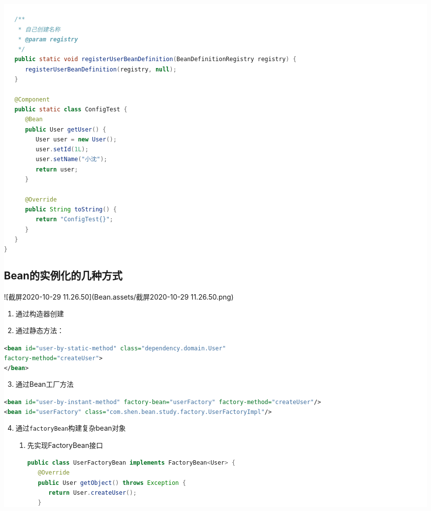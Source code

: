 ```java

   /**
    * 自己创建名称
    * @param registry
    */
   public static void registerUserBeanDefinition(BeanDefinitionRegistry registry) {
      registerUserBeanDefinition(registry, null);
   }

   @Component
   public static class ConfigTest {
      @Bean
      public User getUser() {
         User user = new User();
         user.setId(1L);
         user.setName("小沈");
         return user;
      }

      @Override
      public String toString() {
         return "ConfigTest{}";
      }
   }
}
```

## Bean的实例化的几种方式

![截屏2020-10-29 11.26.50](Bean.assets/截屏2020-10-29 11.26.50.png)

1. 通过构造器创建

2. 通过静态方法：

```xml
<bean id="user-by-static-method" class="dependency.domain.User"
factory-method="createUser">
</bean>
```

3. 通过Bean工厂方法

```xml
<bean id="user-by-instant-method" factory-bean="userFactory" factory-method="createUser"/>
<bean id="userFactory" class="com.shen.bean.study.factory.UserFactoryImpl"/>
```

4. 通过`factoryBean`构建复杂bean对象

   1. 先实现FactoryBean接口

      ```java
      public class UserFactoryBean implements FactoryBean<User> {
         @Override
         public User getObject() throws Exception {
            return User.createUser();
         }
      